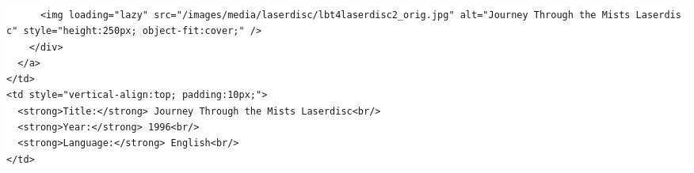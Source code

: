           <img loading="lazy" src="/images/media/laserdisc/lbt4laserdisc2_orig.jpg" alt="Journey Through the Mists Laserdisc" style="height:250px; object-fit:cover;" />
        </div>
      </a>
    </td>
    <td style="vertical-align:top; padding:10px;">
      <strong>Title:</strong> Journey Through the Mists Laserdisc<br/>
      <strong>Year:</strong> 1996<br/>
      <strong>Language:</strong> English<br/>
    </td>
  </tr>
<tr>
    <td style="width:30%; text-align: center; vertical-align:top; padding:10px;">
      <a href="/images/media/laserdisc/lbt5laserdisc-1997_orig.jpg" data-lightbox="books" data-title="The Mysterious Island Laserdisc">
        <div class="img-box">